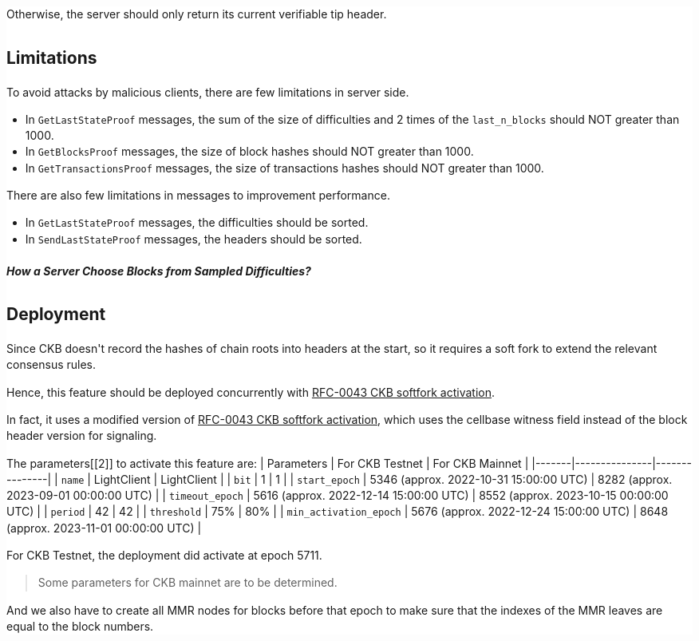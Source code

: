   Otherwise, the server should only return its current verifiable tip
  header.

## Limitations

To avoid attacks by malicious clients, there are few limitations in server
side.
- In `GetLastStateProof` messages, the sum of the size of difficulties and 2
  times of the `last_n_blocks` should NOT greater than 1000.
- In `GetBlocksProof` messages, the size of block hashes should NOT greater
  than 1000.
- In `GetTransactionsProof` messages, the size of transactions hashes should
  NOT greater than 1000.

There are also few limitations in messages to improvement performance.
- In `GetLastStateProof` messages, the difficulties should be sorted.
- In `SendLastStateProof` messages, the headers should be sorted.

##### How a Server Choose Blocks from Sampled Difficulties?

## Deployment

Since CKB doesn't record the hashes of chain roots into headers at the start,
so it requires a soft fork to extend the relevant consensus rules.

Hence, this feature should be deployed concurrently with
[RFC-0043 CKB softfork activation].

In fact, it uses a modified version of [RFC-0043 CKB softfork activation],
which uses the cellbase witness field instead of the block header version
for signaling.

The parameters[\[2\]] to activate this feature are:
| Parameters | For CKB Testnet | For CKB Mainnet |
|-------|---------------|---------------|
| `name` | LightClient | LightClient |
| `bit` | 1 | 1 |
| `start_epoch` | 5346 (approx. 2022-10-31 15:00:00 UTC) | 8282 (approx. 2023-09-01 00:00:00 UTC) |
| `timeout_epoch` | 5616 (approx. 2022-12-14 15:00:00 UTC) | 8552 (approx. 2023-10-15 00:00:00 UTC) |
| `period` | 42 | 42 |
| `threshold` | 75% | 80% |
| `min_activation_epoch` | 5676 (approx. 2022-12-24 15:00:00 UTC) | 8648 (approx. 2023-11-01 00:00:00 UTC) |

For CKB Testnet, the deployment did activate at epoch 5711.

> Some parameters for CKB mainnet are to be determined.

And we also have to create all MMR nodes for blocks before that epoch to
make sure that the indexes of the MMR leaves are equal to the block numbers.


[phase 1]: #phase-1-client-synchronizes-to-the-latest-tip-block
[FlyClient]: https://eprint.iacr.org/2019/226.pdf
[NC-Max]: ../0020-ckb-consensus-protocol/0020-ckb-consensus-protocol.md
[MMR]: https://github.com/opentimestamps/opentimestamps-server/blob/master/doc/merkle-mountain-range.md
[Molecule]: ../0008-serialization/0008-serialization.md#molecule
[RFC-0043 CKB softfork activation]: ../0043-ckb-softfork-activation/0043-ckb-softfork-activation.md
[CKB light client implementation]: https://github.com/nervosnetwork/ckb-light-client